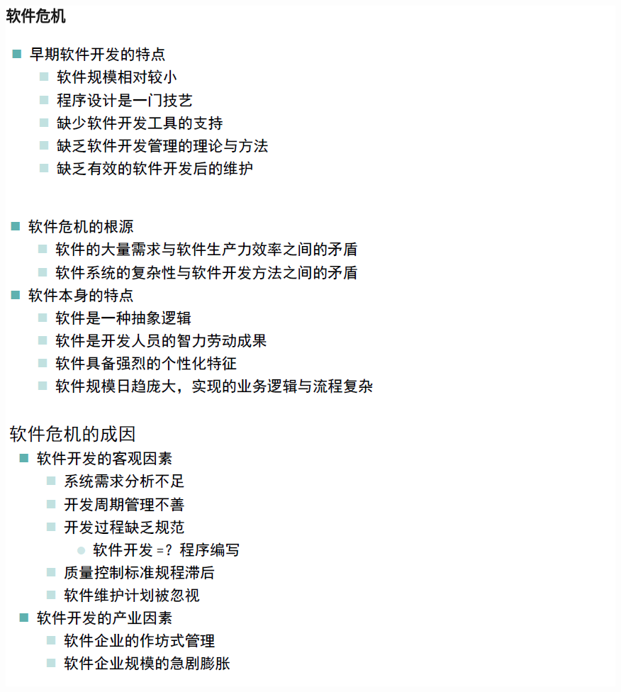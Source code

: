 ## 软件危机

![](../_resources/5e64a1d5593b4466bbb49ccf1c727125.png)

![](../_resources/735d426a58c14314a189d8eb5bd42142.png)

![](../_resources/a31dde723eaf48708ecfc4e7f6694ccf.png)
